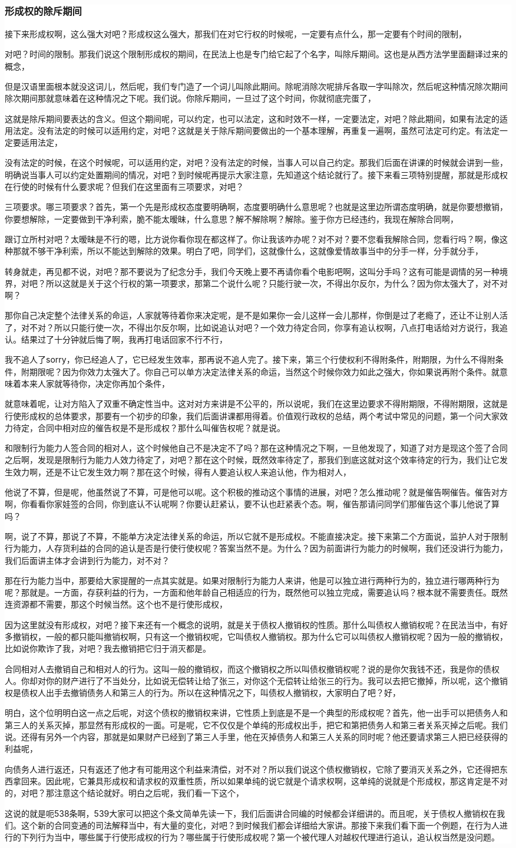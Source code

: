### 形成权的除斥期间
接下来形成权啊，这么强大对吧？形成权这么强大，那我们在对它行权的时候呢，一定要有点什么，那一定要有个时间的限制，

对吧？时间的限制。那我们说这个限制形成权的期间，在民法上也是专门给它起了个名字，叫除斥期间。这也是从西方法学里面翻译过来的概念，

但是汉语里面根本就没这词儿，然后呢，我们专门造了一个词儿叫除此期间。除呢消除次呢排斥各取一字叫除次，然后呢这种情况除次期间除次期间那就意味着在这种情况之下呢。我们说。你除斥期间，一旦过了这个时间，你就彻底完蛋了，

这就是除斥期间要表达的含义。但这个期间呢，可以约定，也可以法定，这和时效不一样，一定要法定，对吧？除此期间，如果有法定的适用法定。没有法定的时候可以适用约定，对吧？这就是关于除斥期间要做出的一个基本理解，再重复一遍啊，虽然可法定可约定。有法定一定要适用法定，

没有法定的时候，在这个时候呢，可以适用约定，对吧？没有法定的时候，当事人可以自己约定。那我们后面在讲课的时候就会讲到一些，明确说当事人可以约定处置期间的情况，对吧？到时候呢再提示大家注意，先知道这个结论就行了。接下来看三项特别提醒，那就是形成权在行使的时候有什么要求呢？但我们在这里面有三项要求，对吧？

三项要求。哪三项要求？首先，第一个先是形成权态度要明确啊，态度要明确什么意思呢？也就是这里边所谓态度明确，就是你要想撤销，你要想解除，一定要做到干净利索，脆不能太暧昧，什么意思？解不解除啊？解除。鉴于你方已经违约，我现在解除合同啊，

跟订立所村对吧？太暧昧是不行的嗯，比方说你看你现在都这样了。你让我该咋办呢？对不对？要不您看我解除合同，您看行吗？啊，像这种那就不够干净利索，所以不能达到解除的效果。明白了吧，同学们，这就像什么，这就像爱情故事当中的分手一样，分手就分手，

转身就走，再见都不说，对吧？那不要说为了纪念分手，我们今天晚上要不再请你看个电影吧啊，这叫分手吗？这有可能是调情的另一种境界，对吧？所以这就是关于这个行权的第一项要求，那第二个说什么呢？只能行驶一次，不得出尔反尔，为什么？因为你太强大了，对不对啊？

那你自己决定整个法律关系的命运，人家就等待着你来决定呢，是不是如果你一会儿这样一会儿那样，你倒是过了老瘾了，还让不让别人活了，对不对？所以只能行使一次，不得出尔反尔啊，比如说追认对吧？一个效力待定合同，你享有追认权啊，八点打电话给对方说行，我追认。结果过了十分钟就后悔了啊，我再打电话回家不行不行，

我不追人了sorry，你已经追人了，它已经发生效率，那再说不追人完了。接下来，第三个行使权利不得附条件，附期限，为什么不得附条件，附期限呢？因为你效力太强大了。你自己可以单方决定法律关系的命运，当然这个时候你效力如此之强大，你如果说再附个条件。就意味着本来人家就等待你，决定你再加个条件，

就意味着呢，让对方陷入了双重不确定性当中。这对对方来讲是不公平的，所以说呢，我们在这里边要求不得附期限，不得附期限，这就是行使形成权的总体要求，那要有一个初步的印象，我们后面讲课都用得着。价值观行政权的总结，两个考试中常见的问题，第一个问大家效力待定，合同中相对应的催告权是不是形成权？那什么叫催告权呢？就是说。

和限制行为能力人签合同的相对人，这个时候他自己不是决定不了吗？那在这种情况之下啊，一旦他发现了，知道了对方是现这个签了合同之后啊，发现是限制行为能力人效力待定了，对吧？那在这个时候，既然效率待定了，那我们到底这就对这个效率待定的行为，我们让它发生效力啊，还是不让它发生效力啊？那在这个时候，得有人要追认权人来追认他，作为相对人，

他说了不算，但是呢，他虽然说了不算，可是他可以呢。这个积极的推动这个事情的进展，对吧？怎么推动呢？就是催告啊催告。催告对方啊，你看看你家娃签的合同，你到底认不认呢啊？你要认赶紧认，要不认也赶紧表个态。啊，催告那请问同学们那催告这个事儿他说了算吗？

啊，说了不算，那说了不算，不能单方决定法律关系的命运，所以它就不是形成权。不能直接决定。接下来第二个方面说，监护人对于限制行为能力，人存货利益的合同的追认是否是行使行使权呢？答案当然不是。为什么？因为前面讲行为能力的时候啊，我们还没讲行为能力，我们后面讲主体才会讲到行为能力，对不对？

那在行为能力当中，那要给大家提醒的一点其实就是。如果对限制行为能力人来讲，他是可以独立进行两种行为的，独立进行哪两种行为呢？那就是。一方面，存获利益的行为，一方面和他年龄自己相适应的行为，既然他可以独立完成，需要追认吗？根本就不需要责任。既然连资源都不需要，那这个时候当然。这个也不是行使形成权，

因为这里就没有形成权，对吧？接下来还有一个概念的说明，就是关于债权人撤销权的性质。那什么叫债权人撤销权呢？在民法当中，有好多撤销权，一般的都只能叫撤销权啊，只有这一个撤销权呢，它叫债权人撤销权。那为什么它可以叫债权人撤销权呢？因为一般的撤销权，比如说你欺诈了我，对吧？我去撤销把它归于消灭都是。

合同相对人去撤销自己和相对人的行为。这叫一般的撤销权，而这个撤销权之所以叫债权撤销权呢？说的是你欠我钱不还，我是你的债权人。你却对你的财产进行了不当处分，比如说无偿转让给了张三，对你这个无偿转让给张三的行为。我可以去把它撤掉，所以呢，这个撤销权是债权人出手去撤销债务人和第三人的行为。所以在这种情况之下，叫债权人撤销权，大家明白了吧？好，

明白，这个位明明白这一点之后呢，对这个债权的撤销权来讲，它性质上到底是不是一个典型的形成权呢？首先，他一出手可以把债务人和第三人的关系灭掉，那显然有形成权的一面。可是呢，它不仅仅是个单纯的形成权出手，把它和第把债务人和第三者关系灭掉之后呢。我们说。还得有另外一个内容，那就是如果财产已经到了第三人手里，他在灭掉债务人和第三人关系的同时呢？他还要请求第三人把已经获得的利益呢，

向债务人进行返还，只有返还了他才有可能用这个利益来清偿，对不对？所以我们说这个债权撤销权，它除了要消灭关系之外，它还得把东西拿回来。因此呢，它兼具形成权和请求权的双重性质，所以如果单纯的说它就是个请求权啊，这单纯的说就是个形成权，那这肯定是不对的，对吧？那注意这个结论就好。明白之后呢，我们看一下这个，

这说的就是呃538条啊，539大家可以把这个条文简单先读一下，我们后面讲合同编的时候都会详细讲的。而且呢，关于债权人撤销权在我们。这个新的合同变通的司法解释当中，有大量的变化，对吧？到时候我们都会详细给大家讲。那接下来我们看下面一个例题，在行为人进行的下列行为当中，哪些属于行使形成权的行为？哪些属于行使形成权呢？第一个被代理人对越权代理进行追认，追认权当然是没问题。

